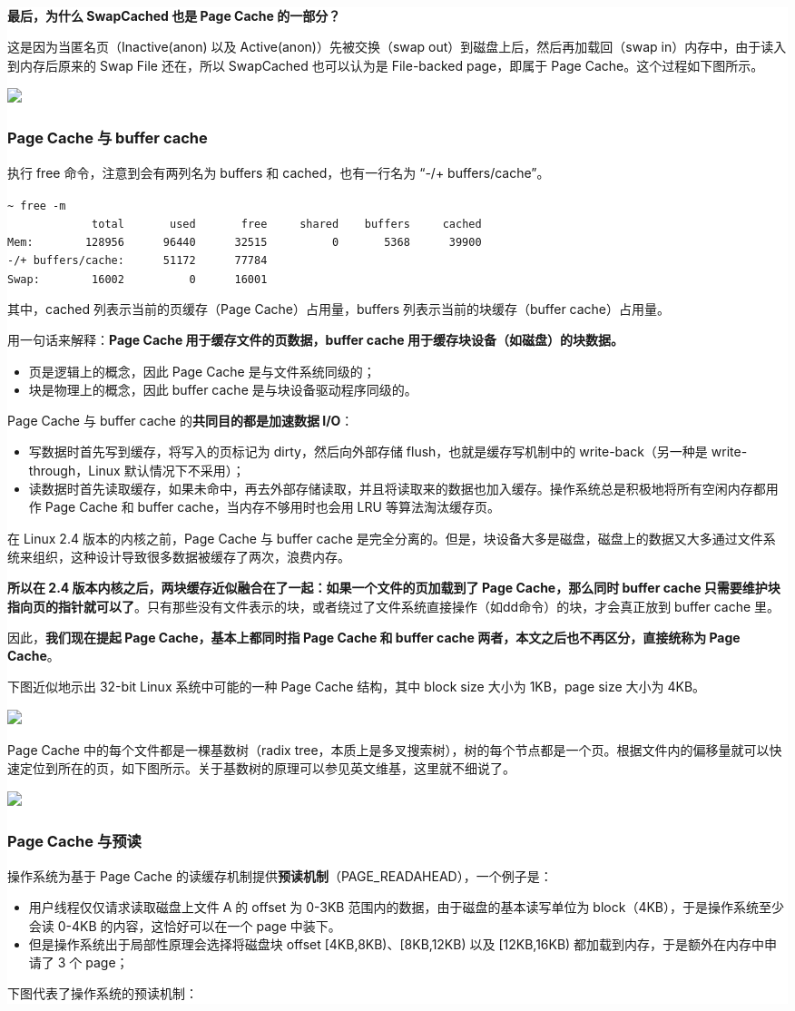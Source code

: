 **最后，为什么 SwapCached 也是 Page Cache 的一部分？**

这是因为当匿名页（Inactive(anon) 以及 Active(anon)）先被交换（swap out）到磁盘上后，然后再加载回（swap in）内存中，由于读入到内存后原来的 Swap File 还在，所以 SwapCached 也可以认为是 File-backed page，即属于 Page Cache。这个过程如下图所示。

![](https://seven97-blog.oss-cn-hangzhou.aliyuncs.com/imgs/202406161311629.jpeg)

### Page Cache 与 buffer cache

执行 free 命令，注意到会有两列名为 buffers 和 cached，也有一行名为 “-/+ buffers/cache”。

```text
~ free -m
             total       used       free     shared    buffers     cached
Mem:        128956      96440      32515          0       5368      39900
-/+ buffers/cache:      51172      77784
Swap:        16002          0      16001
```

其中，cached 列表示当前的页缓存（Page Cache）占用量，buffers 列表示当前的块缓存（buffer cache）占用量。

用一句话来解释：**Page Cache 用于缓存文件的页数据，buffer cache 用于缓存块设备（如磁盘）的块数据。**

- 页是逻辑上的概念，因此 Page Cache 是与文件系统同级的；
- 块是物理上的概念，因此 buffer cache 是与块设备驱动程序同级的。

Page Cache 与 buffer cache 的**共同目的都是加速数据 I/O**：

- 写数据时首先写到缓存，将写入的页标记为 dirty，然后向外部存储 flush，也就是缓存写机制中的 write-back（另一种是 write-through，Linux 默认情况下不采用）；
- 读数据时首先读取缓存，如果未命中，再去外部存储读取，并且将读取来的数据也加入缓存。操作系统总是积极地将所有空闲内存都用作 Page Cache 和 buffer cache，当内存不够用时也会用 LRU 等算法淘汰缓存页。

在 Linux 2.4 版本的内核之前，Page Cache 与 buffer cache 是完全分离的。但是，块设备大多是磁盘，磁盘上的数据又大多通过文件系统来组织，这种设计导致很多数据被缓存了两次，浪费内存。

**所以在 2.4 版本内核之后，两块缓存近似融合在了一起：如果一个文件的页加载到了 Page Cache，那么同时 buffer cache 只需要维护块指向页的指针就可以了**。只有那些没有文件表示的块，或者绕过了文件系统直接操作（如dd命令）的块，才会真正放到 buffer cache 里。

因此，**我们现在提起 Page Cache，基本上都同时指 Page Cache 和 buffer cache 两者，本文之后也不再区分，直接统称为 Page Cache**。

下图近似地示出 32-bit Linux 系统中可能的一种 Page Cache 结构，其中 block size 大小为 1KB，page size 大小为 4KB。

![](https://seven97-blog.oss-cn-hangzhou.aliyuncs.com/imgs/202406161311663.jpeg)

Page Cache 中的每个文件都是一棵基数树（radix tree，本质上是多叉搜索树），树的每个节点都是一个页。根据文件内的偏移量就可以快速定位到所在的页，如下图所示。关于基数树的原理可以参见英文维基，这里就不细说了。

![](https://seven97-blog.oss-cn-hangzhou.aliyuncs.com/imgs/202406161311636.jpeg)

### Page Cache 与预读

操作系统为基于 Page Cache 的读缓存机制提供**预读机制**（PAGE_READAHEAD），一个例子是：

- 用户线程仅仅请求读取磁盘上文件 A 的 offset 为 0-3KB 范围内的数据，由于磁盘的基本读写单位为 block（4KB），于是操作系统至少会读 0-4KB 的内容，这恰好可以在一个 page 中装下。
- 但是操作系统出于局部性原理会选择将磁盘块 offset [4KB,8KB)、[8KB,12KB) 以及 [12KB,16KB) 都加载到内存，于是额外在内存中申请了 3 个 page；

下图代表了操作系统的预读机制：
